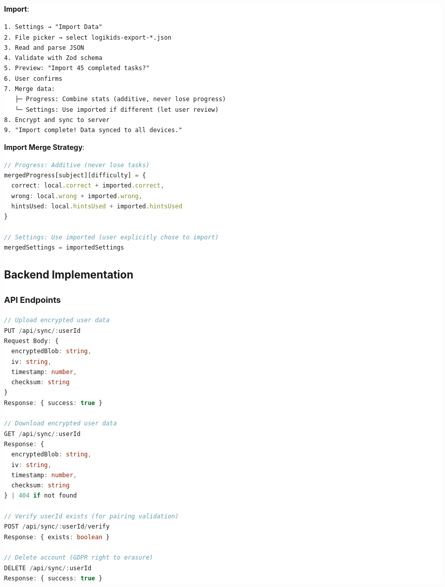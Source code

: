 ```
```

**Import**:
```
1. Settings → "Import Data"
2. File picker → select logikids-export-*.json
3. Read and parse JSON
4. Validate with Zod schema
5. Preview: "Import 45 completed tasks?"
6. User confirms
7. Merge data:
   ├─ Progress: Combine stats (additive, never lose progress)
   └─ Settings: Use imported if different (let user review)
8. Encrypt and sync to server
9. "Import complete! Data synced to all devices."
```

**Import Merge Strategy**:
```typescript
// Progress: Additive (never lose tasks)
mergedProgress[subject][difficulty] = {
  correct: local.correct + imported.correct,
  wrong: local.wrong + imported.wrong,
  hintsUsed: local.hintsUsed + imported.hintsUsed
}

// Settings: Use imported (user explicitly chose to import)
mergedSettings = importedSettings
```

## Backend Implementation

### API Endpoints

```typescript
// Upload encrypted user data
PUT /api/sync/:userId
Request Body: {
  encryptedBlob: string,
  iv: string,
  timestamp: number,
  checksum: string
}
Response: { success: true }

// Download encrypted user data
GET /api/sync/:userId
Response: {
  encryptedBlob: string,
  iv: string,
  timestamp: number,
  checksum: string
} | 404 if not found

// Verify userId exists (for pairing validation)
POST /api/sync/:userId/verify
Response: { exists: boolean }

// Delete account (GDPR right to erasure)
DELETE /api/sync/:userId
Response: { success: true }
```
